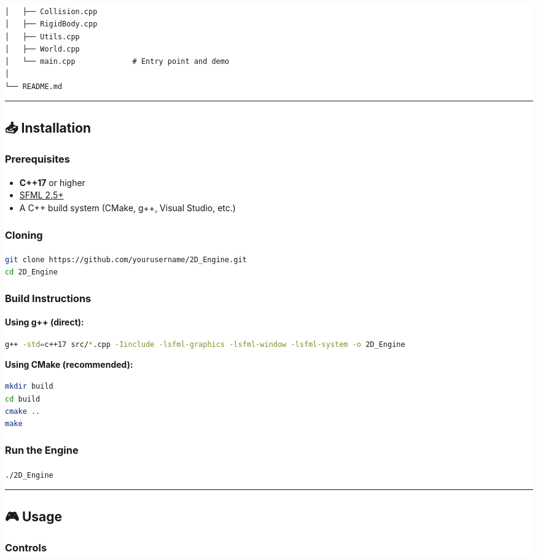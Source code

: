 ```
│   ├── Collision.cpp
│   ├── RigidBody.cpp
│   ├── Utils.cpp
│   ├── World.cpp
│   └── main.cpp             # Entry point and demo
│
└── README.md
```

---

## 📥 Installation

### Prerequisites

- **C++17** or higher
- [SFML 2.5+](https://www.sfml-dev.org/)
- A C++ build system (CMake, g++, Visual Studio, etc.)

### Cloning

```bash
git clone https://github.com/yourusername/2D_Engine.git
cd 2D_Engine
```

### Build Instructions

**Using g++ (direct):**

```bash
g++ -std=c++17 src/*.cpp -Iinclude -lsfml-graphics -lsfml-window -lsfml-system -o 2D_Engine
```

**Using CMake (recommended):**

```bash
mkdir build
cd build
cmake ..
make
```

### Run the Engine

```bash
./2D_Engine
```

---

## 🎮 Usage

### Controls
